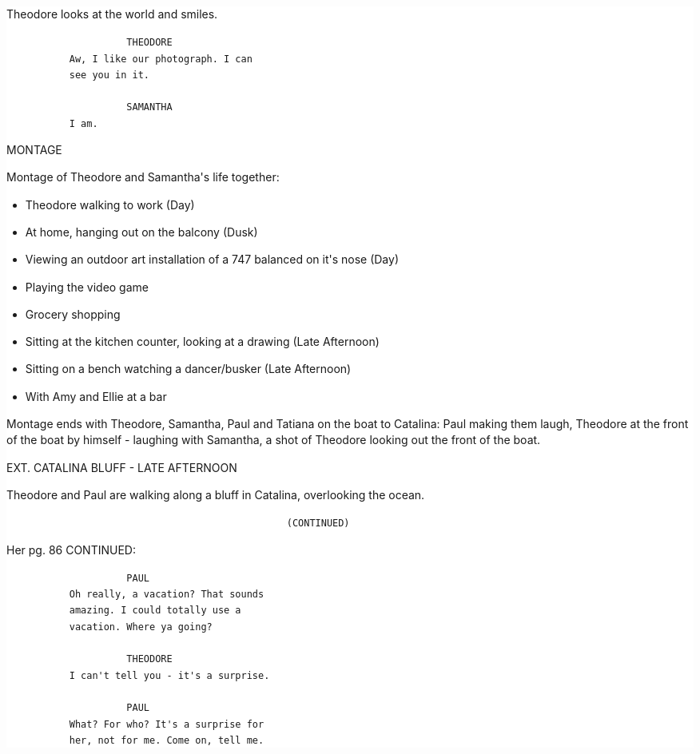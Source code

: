  Theodore looks at the world and smiles.

                         THEODORE
               Aw, I like our photograph. I can
               see you in it.

                         SAMANTHA
               I am.

 MONTAGE

 Montage of Theodore and Samantha's life together:

 - Theodore walking to work (Day)

 - At home, hanging out on the balcony (Dusk)

 - Viewing an outdoor art installation of a 747 balanced on
 it's nose (Day)

 - Playing the video game

 - Grocery shopping

 - Sitting at the kitchen counter, looking at a drawing (Late
 Afternoon)

 - Sitting on a bench watching a dancer/busker (Late
 Afternoon)

 - With Amy and Ellie at a bar

 Montage ends with Theodore, Samantha, Paul and Tatiana on the
 boat to Catalina: Paul making them laugh, Theodore at the
 front of the boat by himself - laughing with Samantha, a shot
 of Theodore looking out the front of the boat.


 EXT. CATALINA BLUFF - LATE AFTERNOON

 Theodore and Paul are walking along a bluff in Catalina,
 overlooking the ocean.



                                                     (CONTINUED)
Her                                                          pg. 86
  CONTINUED:

                         PAUL
               Oh really, a vacation? That sounds
               amazing. I could totally use a
               vacation. Where ya going?

                         THEODORE
               I can't tell you - it's a surprise.

                         PAUL
               What? For who? It's a surprise for
               her, not for me. Come on, tell me.

